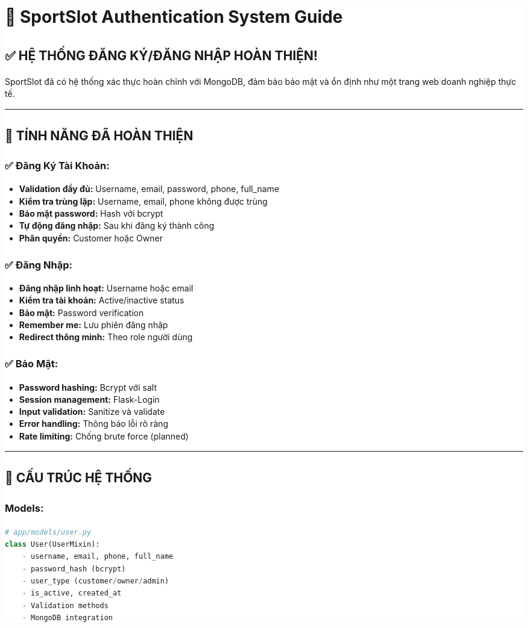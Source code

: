 # 🔐 SportSlot Authentication System Guide

## ✅ **HỆ THỐNG ĐĂNG KÝ/ĐĂNG NHẬP HOÀN THIỆN!**

SportSlot đã có hệ thống xác thực hoàn chỉnh với MongoDB, đảm bảo bảo mật và ổn định như một trang web doanh nghiệp thực tế.

---

## 🎯 **TÍNH NĂNG ĐÃ HOÀN THIỆN**

### **✅ Đăng Ký Tài Khoản:**
- **Validation đầy đủ:** Username, email, password, phone, full_name
- **Kiểm tra trùng lặp:** Username, email, phone không được trùng
- **Bảo mật password:** Hash với bcrypt
- **Tự động đăng nhập:** Sau khi đăng ký thành công
- **Phân quyền:** Customer hoặc Owner

### **✅ Đăng Nhập:**
- **Đăng nhập linh hoạt:** Username hoặc email
- **Kiểm tra tài khoản:** Active/inactive status
- **Bảo mật:** Password verification
- **Remember me:** Lưu phiên đăng nhập
- **Redirect thông minh:** Theo role người dùng

### **✅ Bảo Mật:**
- **Password hashing:** Bcrypt với salt
- **Session management:** Flask-Login
- **Input validation:** Sanitize và validate
- **Error handling:** Thông báo lỗi rõ ràng
- **Rate limiting:** Chống brute force (planned)

---

## 🔧 **CẤU TRÚC HỆ THỐNG**

### **Models:**
```python
# app/models/user.py
class User(UserMixin):
    - username, email, phone, full_name
    - password_hash (bcrypt)
    - user_type (customer/owner/admin)
    - is_active, created_at
    - Validation methods
    - MongoDB integration
```
